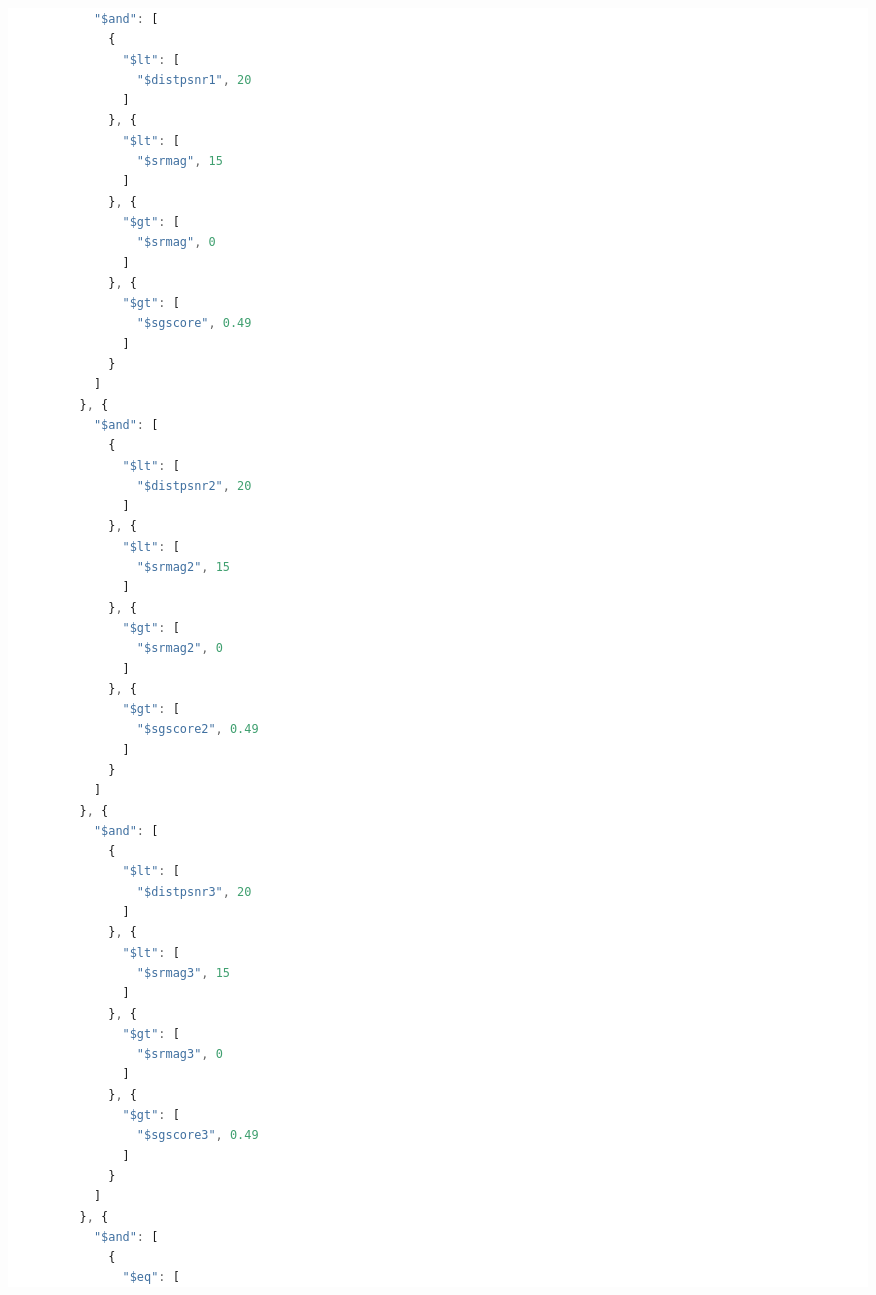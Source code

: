 ```js
            "$and": [
              {
                "$lt": [
                  "$distpsnr1", 20
                ]
              }, {
                "$lt": [
                  "$srmag", 15
                ]
              }, {
                "$gt": [
                  "$srmag", 0
                ]
              }, {
                "$gt": [
                  "$sgscore", 0.49
                ]
              }
            ]
          }, {
            "$and": [
              {
                "$lt": [
                  "$distpsnr2", 20
                ]
              }, {
                "$lt": [
                  "$srmag2", 15
                ]
              }, {
                "$gt": [
                  "$srmag2", 0
                ]
              }, {
                "$gt": [
                  "$sgscore2", 0.49
                ]
              }
            ]
          }, {
            "$and": [
              {
                "$lt": [
                  "$distpsnr3", 20
                ]
              }, {
                "$lt": [
                  "$srmag3", 15
                ]
              }, {
                "$gt": [
                  "$srmag3", 0
                ]
              }, {
                "$gt": [
                  "$sgscore3", 0.49
                ]
              }
            ]
          }, {
            "$and": [
              {
                "$eq": [
```